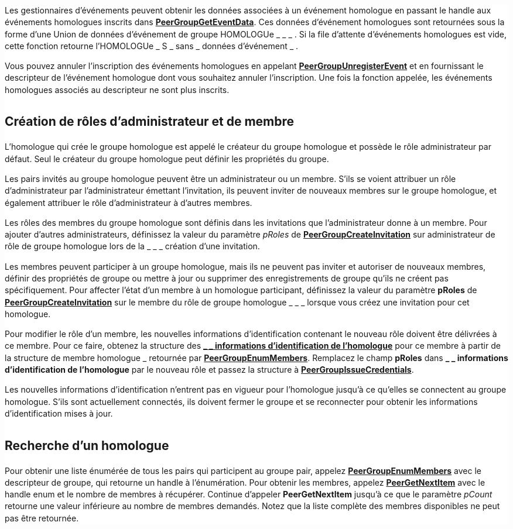 Les gestionnaires d’événements peuvent obtenir les données associées à un événement homologue en passant le handle aux événements homologues inscrits dans [**PeerGroupGetEventData**](/windows/desktop/api/P2P/nf-p2p-peergroupgeteventdata). Ces données d’événement homologues sont retournées sous la forme d’une Union de données d’événement de groupe HOMOLOGUe \_ \_ \_ . Si la file d’attente d’événements homologues est vide, cette fonction retourne l’HOMOLOGUe \_ S \_ sans \_ données d’événement \_ .

Vous pouvez annuler l’inscription des événements homologues en appelant [**PeerGroupUnregisterEvent**](/windows/desktop/api/P2P/nf-p2p-peergroupunregisterevent) et en fournissant le descripteur de l’événement homologue dont vous souhaitez annuler l’inscription. Une fois la fonction appelée, les événements homologues associés au descripteur ne sont plus inscrits.

## <a name="creating-administrator-and-member-roles"></a>Création de rôles d’administrateur et de membre

L’homologue qui crée le groupe homologue est appelé le créateur du groupe homologue et possède le rôle administrateur par défaut. Seul le créateur du groupe homologue peut définir les propriétés du groupe.

Les pairs invités au groupe homologue peuvent être un administrateur ou un membre. S’ils se voient attribuer un rôle d’administrateur par l’administrateur émettant l’invitation, ils peuvent inviter de nouveaux membres sur le groupe homologue, et également attribuer le rôle d’administrateur à d’autres membres.

Les rôles des membres du groupe homologue sont définis dans les invitations que l’administrateur donne à un membre. Pour ajouter d’autres administrateurs, définissez la valeur du paramètre *pRoles* de [**PeerGroupCreateInvitation**](/windows/desktop/api/P2P/nf-p2p-peergroupcreateinvitation) sur administrateur de rôle de groupe homologue lors de la \_ \_ \_ création d’une invitation.

Les membres peuvent participer à un groupe homologue, mais ils ne peuvent pas inviter et autoriser de nouveaux membres, définir des propriétés de groupe ou mettre à jour ou supprimer des enregistrements de groupe qu’ils ne créent pas spécifiquement. Pour affecter l’état d’un membre à un homologue participant, définissez la valeur du paramètre **pRoles** de [**PeerGroupCreateInvitation**](/windows/desktop/api/P2P/nf-p2p-peergroupcreateinvitation) sur le membre du rôle de groupe homologue \_ \_ \_ lorsque vous créez une invitation pour cet homologue.

Pour modifier le rôle d’un membre, les nouvelles informations d’identification contenant le nouveau rôle doivent être délivrées à ce membre. Pour ce faire, obtenez la structure des [**\_ \_ informations d’identification de l’homologue**](/windows/desktop/api/P2P/ns-p2p-peer_credential_info) pour ce membre à partir de la structure de membre homologue \_ retournée par [**PeerGroupEnumMembers**](/windows/desktop/api/P2P/nf-p2p-peergroupenummembers). Remplacez le champ **pRoles** dans **\_ \_ informations d’identification de l’homologue** par le nouveau rôle et passez la structure à [**PeerGroupIssueCredentials**](/windows/desktop/api/P2P/nf-p2p-peergroupissuecredentials).

Les nouvelles informations d’identification n’entrent pas en vigueur pour l’homologue jusqu’à ce qu’elles se connectent au groupe homologue. S’ils sont actuellement connectés, ils doivent fermer le groupe et se reconnecter pour obtenir les informations d’identification mises à jour.

## <a name="finding-a-peer"></a>Recherche d’un homologue

Pour obtenir une liste énumérée de tous les pairs qui participent au groupe pair, appelez [**PeerGroupEnumMembers**](/windows/desktop/api/P2P/nf-p2p-peergroupenummembers) avec le descripteur de groupe, qui retourne un handle à l’énumération. Pour obtenir les membres, appelez [**PeerGetNextItem**](/windows/desktop/api/P2P/nf-p2p-peergetnextitem) avec le handle enum et le nombre de membres à récupérer. Continue d’appeler **PeerGetNextItem** jusqu’à ce que le paramètre *pCount* retourne une valeur inférieure au nombre de membres demandés. Notez que la liste complète des membres disponibles ne peut pas être retournée.
